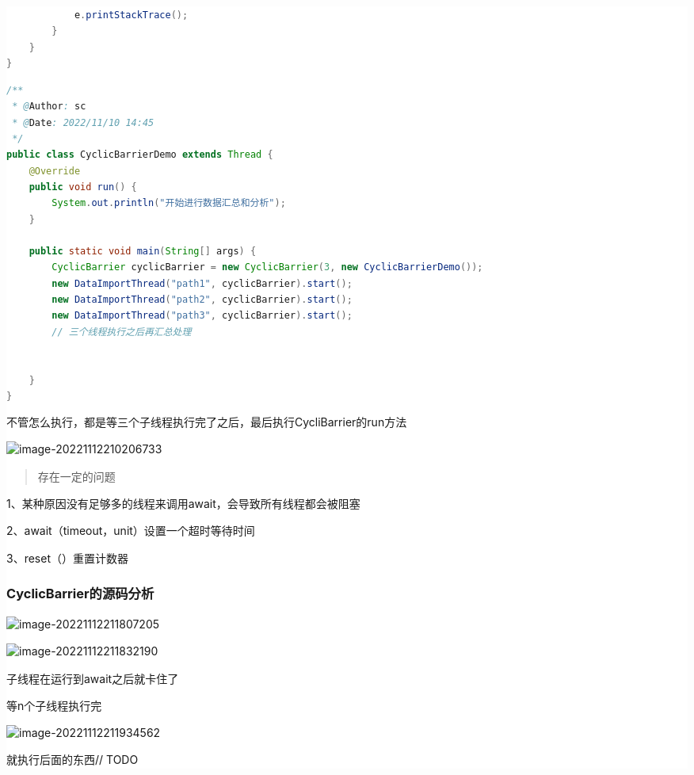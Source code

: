 ```java
            e.printStackTrace();
        }
    }
}
```

```java
/**
 * @Author: sc
 * @Date: 2022/11/10 14:45
 */
public class CyclicBarrierDemo extends Thread {
    @Override
    public void run() {
        System.out.println("开始进行数据汇总和分析");
    }

    public static void main(String[] args) {
        CyclicBarrier cyclicBarrier = new CyclicBarrier(3, new CyclicBarrierDemo());
        new DataImportThread("path1", cyclicBarrier).start();
        new DataImportThread("path2", cyclicBarrier).start();
        new DataImportThread("path3", cyclicBarrier).start();
        // 三个线程执行之后再汇总处理
        

    }
}
```

不管怎么执行，都是等三个子线程执行完了之后，最后执行CycliBarrier的run方法

![image-20221112210206733](https://typora-38282696.oss-cn-shanghai.aliyuncs.com/image-20221112210206733.png)

> 存在一定的问题

1、某种原因没有足够多的线程来调用await，会导致所有线程都会被阻塞

2、await（timeout，unit）设置一个超时等待时间

3、reset（）重置计数器

### CyclicBarrier的源码分析

![image-20221112211807205](https://typora-38282696.oss-cn-shanghai.aliyuncs.com/image-20221112211807205.png)

![image-20221112211832190](https://typora-38282696.oss-cn-shanghai.aliyuncs.com/image-20221112211832190.png)

子线程在运行到await之后就卡住了

等n个子线程执行完

![image-20221112211934562](https://typora-38282696.oss-cn-shanghai.aliyuncs.com/image-20221112211934562.png)

就执行后面的东西// TODO
